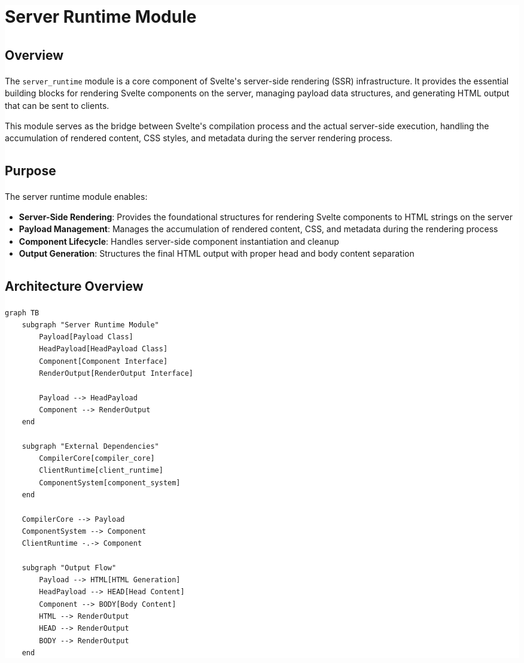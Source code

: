 # Server Runtime Module

## Overview

The `server_runtime` module is a core component of Svelte's server-side rendering (SSR) infrastructure. It provides the essential building blocks for rendering Svelte components on the server, managing payload data structures, and generating HTML output that can be sent to clients.

This module serves as the bridge between Svelte's compilation process and the actual server-side execution, handling the accumulation of rendered content, CSS styles, and metadata during the server rendering process.

## Purpose

The server runtime module enables:

- **Server-Side Rendering**: Provides the foundational structures for rendering Svelte components to HTML strings on the server
- **Payload Management**: Manages the accumulation of rendered content, CSS, and metadata during the rendering process
- **Component Lifecycle**: Handles server-side component instantiation and cleanup
- **Output Generation**: Structures the final HTML output with proper head and body content separation

## Architecture Overview

```mermaid
graph TB
    subgraph "Server Runtime Module"
        Payload[Payload Class]
        HeadPayload[HeadPayload Class]
        Component[Component Interface]
        RenderOutput[RenderOutput Interface]
        
        Payload --> HeadPayload
        Component --> RenderOutput
    end
    
    subgraph "External Dependencies"
        CompilerCore[compiler_core]
        ClientRuntime[client_runtime]
        ComponentSystem[component_system]
    end
    
    CompilerCore --> Payload
    ComponentSystem --> Component
    ClientRuntime -.-> Component
    
    subgraph "Output Flow"
        Payload --> HTML[HTML Generation]
        HeadPayload --> HEAD[Head Content]
        Component --> BODY[Body Content]
        HTML --> RenderOutput
        HEAD --> RenderOutput
        BODY --> RenderOutput
    end
```
